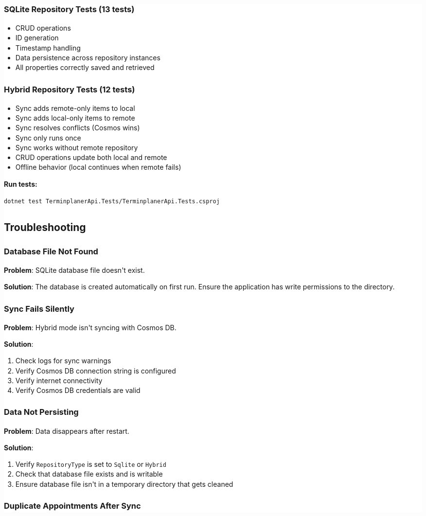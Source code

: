 ### SQLite Repository Tests (13 tests)

- CRUD operations
- ID generation
- Timestamp handling
- Data persistence across repository instances
- All properties correctly saved and retrieved

### Hybrid Repository Tests (12 tests)

- Sync adds remote-only items to local
- Sync adds local-only items to remote
- Sync resolves conflicts (Cosmos wins)
- Sync only runs once
- Sync works without remote repository
- CRUD operations update both local and remote
- Offline behavior (local continues when remote fails)

**Run tests:**
```bash
dotnet test TerminplanerApi.Tests/TerminplanerApi.Tests.csproj
```

## Troubleshooting

### Database File Not Found

**Problem**: SQLite database file doesn't exist.

**Solution**: The database is created automatically on first run. Ensure the application has write permissions to the directory.

### Sync Fails Silently

**Problem**: Hybrid mode isn't syncing with Cosmos DB.

**Solution**: 
1. Check logs for sync warnings
2. Verify Cosmos DB connection string is configured
3. Verify internet connectivity
4. Verify Cosmos DB credentials are valid

### Data Not Persisting

**Problem**: Data disappears after restart.

**Solution**:
1. Verify `RepositoryType` is set to `Sqlite` or `Hybrid`
2. Check that database file exists and is writable
3. Ensure database file isn't in a temporary directory that gets cleaned

### Duplicate Appointments After Sync
